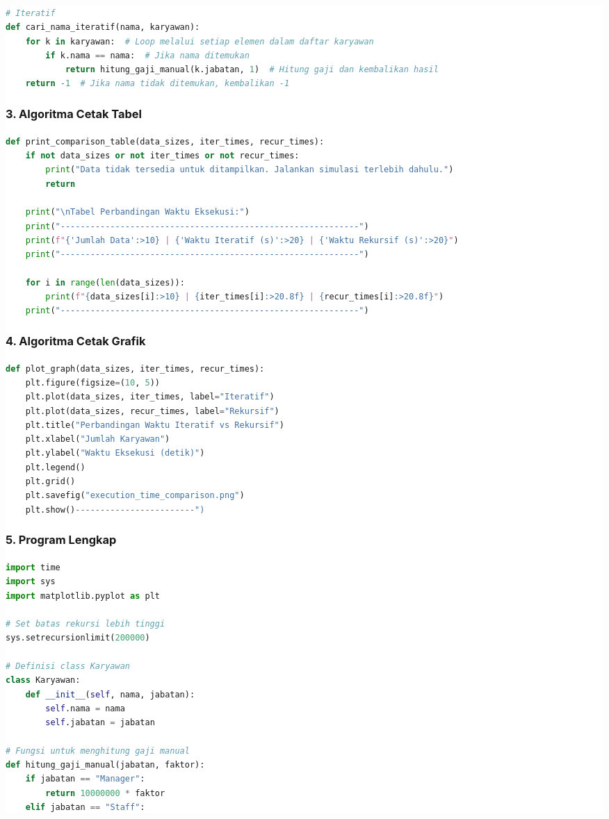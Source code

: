 ```python
# Iteratif
def cari_nama_iteratif(nama, karyawan):
    for k in karyawan:  # Loop melalui setiap elemen dalam daftar karyawan
        if k.nama == nama:  # Jika nama ditemukan
            return hitung_gaji_manual(k.jabatan, 1)  # Hitung gaji dan kembalikan hasil
    return -1  # Jika nama tidak ditemukan, kembalikan -1
```

### 3. Algoritma Cetak Tabel

```python
def print_comparison_table(data_sizes, iter_times, recur_times):
    if not data_sizes or not iter_times or not recur_times:
        print("Data tidak tersedia untuk ditampilkan. Jalankan simulasi terlebih dahulu.")
        return

    print("\nTabel Perbandingan Waktu Eksekusi:")
    print("------------------------------------------------------------")
    print(f"{'Jumlah Data':>10} | {'Waktu Iteratif (s)':>20} | {'Waktu Rekursif (s)':>20}")
    print("------------------------------------------------------------")

    for i in range(len(data_sizes)):
        print(f"{data_sizes[i]:>10} | {iter_times[i]:>20.8f} | {recur_times[i]:>20.8f}")
    print("------------------------------------------------------------")

```

### 4. Algoritma Cetak Grafik
```python
def plot_graph(data_sizes, iter_times, recur_times):
    plt.figure(figsize=(10, 5))
    plt.plot(data_sizes, iter_times, label="Iteratif")
    plt.plot(data_sizes, recur_times, label="Rekursif")
    plt.title("Perbandingan Waktu Iteratif vs Rekursif")
    plt.xlabel("Jumlah Karyawan")
    plt.ylabel("Waktu Eksekusi (detik)")
    plt.legend()
    plt.grid()
    plt.savefig("execution_time_comparison.png")
    plt.show()------------------------")

```

### 5. Program Lengkap

```python
import time
import sys
import matplotlib.pyplot as plt

# Set batas rekursi lebih tinggi
sys.setrecursionlimit(200000)

# Definisi class Karyawan
class Karyawan:
    def __init__(self, nama, jabatan):
        self.nama = nama
        self.jabatan = jabatan

# Fungsi untuk menghitung gaji manual
def hitung_gaji_manual(jabatan, faktor):
    if jabatan == "Manager":
        return 10000000 * faktor
    elif jabatan == "Staff":
```